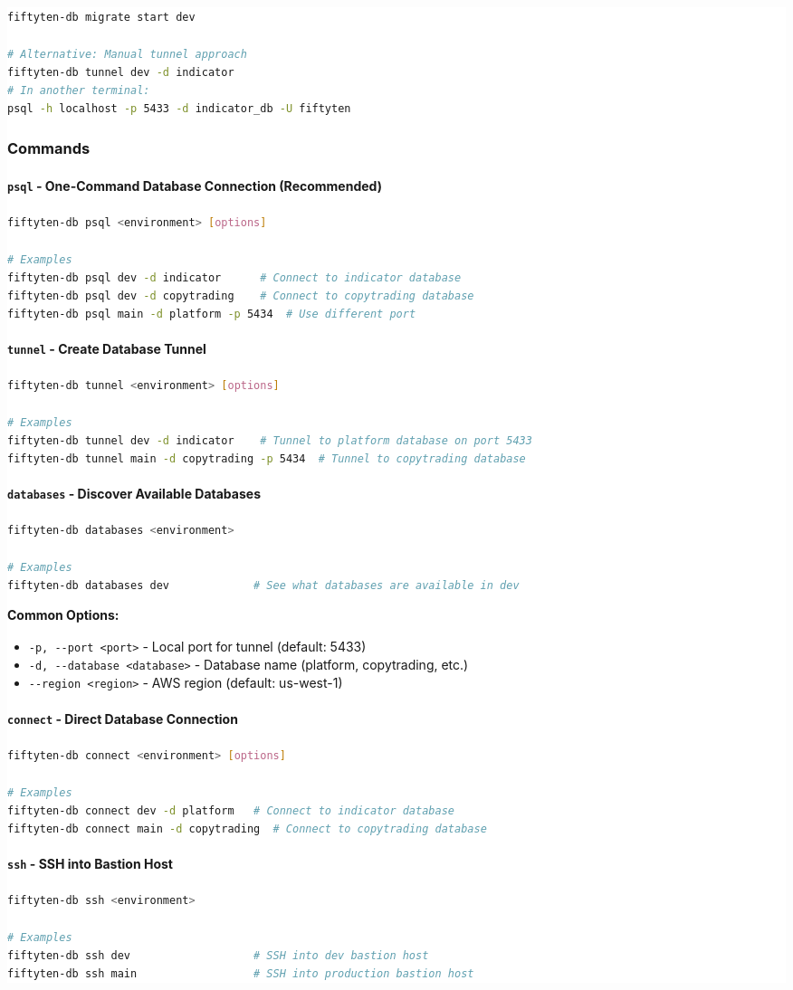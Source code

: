 ```bash
fiftyten-db migrate start dev

# Alternative: Manual tunnel approach
fiftyten-db tunnel dev -d indicator
# In another terminal:
psql -h localhost -p 5433 -d indicator_db -U fiftyten
```

### Commands

#### `psql` - One-Command Database Connection (Recommended)
```bash
fiftyten-db psql <environment> [options]

# Examples
fiftyten-db psql dev -d indicator      # Connect to indicator database
fiftyten-db psql dev -d copytrading    # Connect to copytrading database
fiftyten-db psql main -d platform -p 5434  # Use different port
```

#### `tunnel` - Create Database Tunnel
```bash
fiftyten-db tunnel <environment> [options]

# Examples
fiftyten-db tunnel dev -d indicator    # Tunnel to platform database on port 5433
fiftyten-db tunnel main -d copytrading -p 5434  # Tunnel to copytrading database
```

#### `databases` - Discover Available Databases
```bash
fiftyten-db databases <environment>

# Examples
fiftyten-db databases dev             # See what databases are available in dev
```

**Common Options:**
- `-p, --port <port>` - Local port for tunnel (default: 5433)
- `-d, --database <database>` - Database name (platform, copytrading, etc.)
- `--region <region>` - AWS region (default: us-west-1)

#### `connect` - Direct Database Connection
```bash
fiftyten-db connect <environment> [options]

# Examples
fiftyten-db connect dev -d platform   # Connect to indicator database
fiftyten-db connect main -d copytrading  # Connect to copytrading database
```

#### `ssh` - SSH into Bastion Host
```bash
fiftyten-db ssh <environment>

# Examples
fiftyten-db ssh dev                   # SSH into dev bastion host
fiftyten-db ssh main                  # SSH into production bastion host
```
